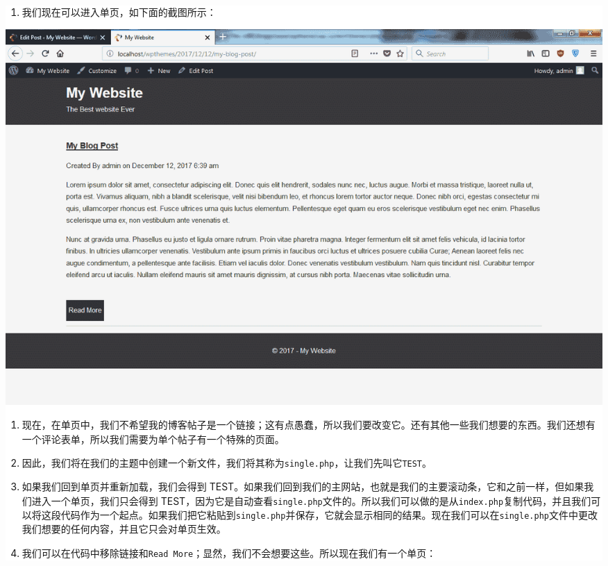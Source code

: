1.  我们现在可以进入单页，如下面的截图所示：

![](img/e90f9596-4d91-4236-8939-a2d9ae9ebf03.png)

1.  现在，在单页中，我们不希望我的博客帖子是一个链接；这有点愚蠢，所以我们要改变它。还有其他一些我们想要的东西。我们还想有一个评论表单，所以我们需要为单个帖子有一个特殊的页面。

1.  因此，我们将在我们的主题中创建一个新文件，我们将其称为`single.php`，让我们先叫它`TEST`。

1.  如果我们回到单页并重新加载，我们会得到 TEST。如果我们回到我们的主网站，也就是我们的主要滚动条，它和之前一样，但如果我们进入一个单页，我们只会得到 TEST，因为它是自动查看`single.php`文件的。所以我们可以做的是从`index.php`复制代码，并且我们可以将这段代码作为一个起点。如果我们把它粘贴到`single.php`并保存，它就会显示相同的结果。现在我们可以在`single.php`文件中更改我们想要的任何内容，并且它只会对单页生效。

1.  我们可以在代码中移除链接和`Read More`；显然，我们不会想要这些。所以现在我们有一个单页：
